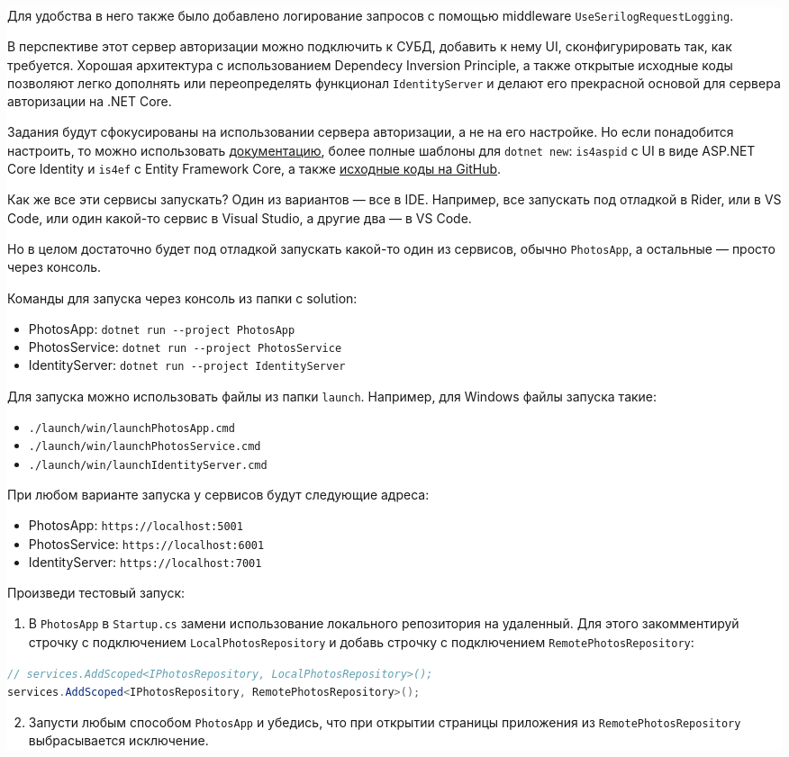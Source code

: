 Для удобства в него также было добавлено логирование запросов с помощью middleware `UseSerilogRequestLogging`.

В перспективе этот сервер авторизации можно подключить к СУБД, добавить к нему UI, сконфигурировать так,
как требуется. Хорошая архитектура с использованием Dependecy Inversion Principle,
а также открытые исходные коды позволяют легко дополнять или переопределять функционал `IdentityServer`
и делают его прекрасной основой для сервера авторизации на .NET Core.

Задания будут сфокусированы на использовании сервера авторизации, а не на его настройке.
Но если понадобится настроить, то можно использовать [документацию](https://identityserver4.readthedocs.io),
более полные шаблоны для `dotnet new`: `is4aspid` с UI в виде ASP.NET Core Identity и `is4ef` с Entity Framework Core,
а также [исходные коды на GitHub](https://github.com/IdentityServer/IdentityServer4).


Как же все эти сервисы запускать? Один из вариантов — все в IDE. Например, все запускать под отладкой в Rider,
или в VS Code, или один какой-то сервис в Visual Studio, а другие два — в VS Code.

Но в целом достаточно будет под отладкой запускать какой-то один из сервисов, обычно `PhotosApp`,
а остальные — просто через консоль.

Команды для запуска через консоль из папки с solution:

- PhotosApp: `dotnet run --project PhotosApp`
- PhotosService: `dotnet run --project PhotosService`
- IdentityServer: `dotnet run --project IdentityServer`

Для запуска можно использовать файлы из папки `launch`.
Например, для Windows файлы запуска такие:

- `./launch/win/launchPhotosApp.cmd`
- `./launch/win/launchPhotosService.cmd`
- `./launch/win/launchIdentityServer.cmd`


При любом варианте запуска у сервисов будут следующие адреса:

- PhotosApp: `https://localhost:5001`
- PhotosService: `https://localhost:6001`
- IdentityServer: `https://localhost:7001`


Произведи тестовый запуск:

1. В `PhotosApp` в `Startup.cs` замени использование локального репозитория на удаленный.
Для этого закомментируй строчку с подключением `LocalPhotosRepository` и добавь строчку
с подключением `RemotePhotosRepository`:
```cs
// services.AddScoped<IPhotosRepository, LocalPhotosRepository>();
services.AddScoped<IPhotosRepository, RemotePhotosRepository>();
```

2. Запусти любым способом `PhotosApp` и убедись, что при открытии страницы приложения из `RemotePhotosRepository`
выбрасывается исключение.
